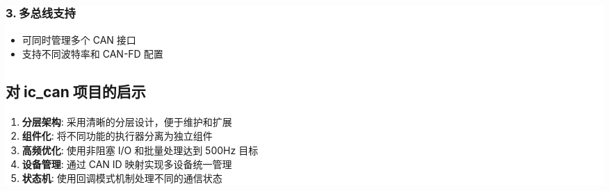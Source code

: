 ### 3. **多总线支持**
- 可同时管理多个 CAN 接口
- 支持不同波特率和 CAN-FD 配置

## 对 ic_can 项目的启示

1. **分层架构**: 采用清晰的分层设计，便于维护和扩展
2. **组件化**: 将不同功能的执行器分离为独立组件
3. **高频优化**: 使用非阻塞 I/O 和批量处理达到 500Hz 目标
4. **设备管理**: 通过 CAN ID 映射实现多设备统一管理
5. **状态机**: 使用回调模式机制处理不同的通信状态